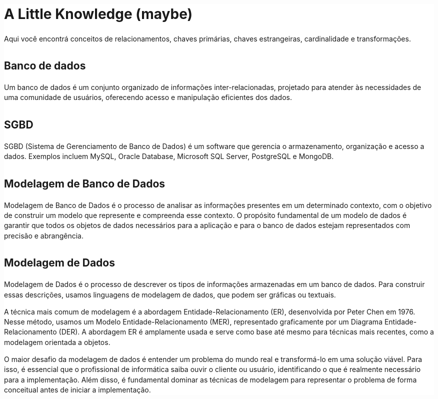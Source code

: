 # A Little Knowledge (maybe)

Aqui você encontrá conceitos de relacionamentos, chaves primárias, chaves estrangeiras, cardinalidade e transformações.

## Banco de dados

Um banco de dados é um conjunto organizado de informações inter-relacionadas, projetado para atender às necessidades de uma comunidade de usuários, oferecendo acesso e manipulação eficientes dos dados.

## SGBD

SGBD (Sistema de Gerenciamento de Banco de Dados) é um software que gerencia o armazenamento, organização e acesso a dados. Exemplos incluem MySQL, Oracle Database, Microsoft SQL Server, PostgreSQL e MongoDB.

## Modelagem de Banco de Dados

Modelagem de Banco de Dados é o processo de analisar as informações presentes em um determinado contexto, com o objetivo de construir um modelo que represente e compreenda esse contexto. O propósito fundamental de um modelo de dados é garantir que todos os objetos de dados necessários para a aplicação e para o banco de dados estejam representados com precisão e abrangência.

## Modelagem de Dados

Modelagem de Dados é o processo de descrever os tipos de informações armazenadas em um banco de dados. Para construir essas descrições, usamos linguagens de modelagem de dados, que podem ser gráficas ou textuais.

A técnica mais comum de modelagem é a abordagem Entidade-Relacionamento (ER), desenvolvida por Peter Chen em 1976. Nesse método, usamos um Modelo Entidade-Relacionamento (MER), representado graficamente por um Diagrama Entidade-Relacionamento (DER). A abordagem ER é amplamente usada e serve como base até mesmo para técnicas mais recentes, como a modelagem orientada a objetos.

O maior desafio da modelagem de dados é entender um problema do mundo real e transformá-lo em uma solução viável. Para isso, é essencial que o profissional de informática saiba ouvir o cliente ou usuário, identificando o que é realmente necessário para a implementação. Além disso, é fundamental dominar as técnicas de modelagem para representar o problema de forma conceitual antes de iniciar a implementação.
